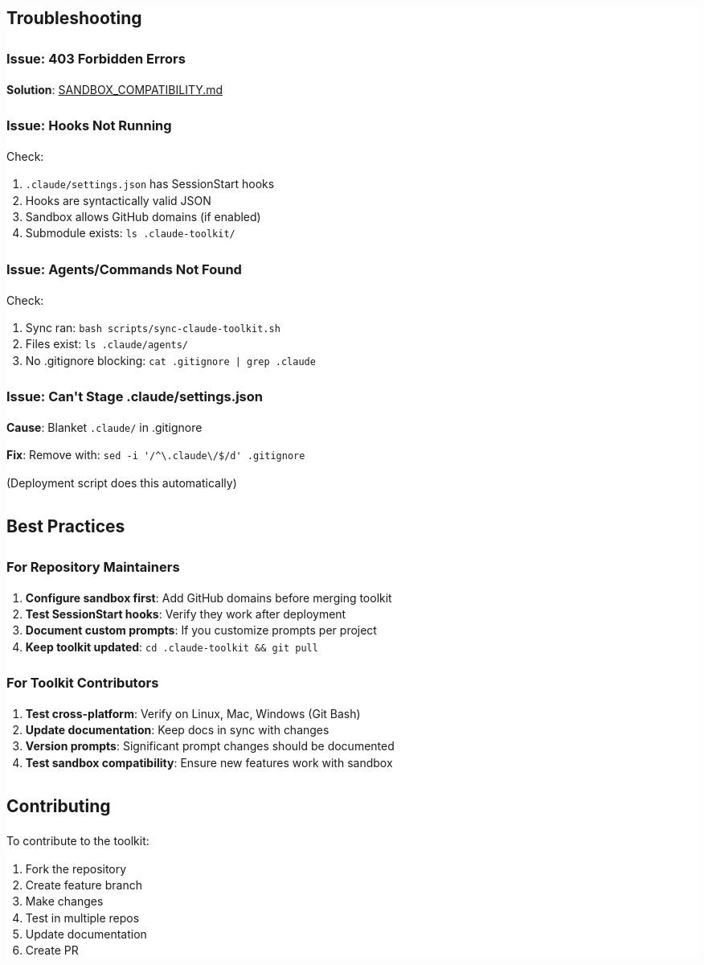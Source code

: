 ## Troubleshooting

### Issue: 403 Forbidden Errors

**Solution**: [SANDBOX_COMPATIBILITY.md](SANDBOX_COMPATIBILITY.md)

### Issue: Hooks Not Running

Check:
1. `.claude/settings.json` has SessionStart hooks
2. Hooks are syntactically valid JSON
3. Sandbox allows GitHub domains (if enabled)
4. Submodule exists: `ls .claude-toolkit/`

### Issue: Agents/Commands Not Found

Check:
1. Sync ran: `bash scripts/sync-claude-toolkit.sh`
2. Files exist: `ls .claude/agents/`
3. No .gitignore blocking: `cat .gitignore | grep .claude`

### Issue: Can't Stage .claude/settings.json

**Cause**: Blanket `.claude/` in .gitignore

**Fix**: Remove with: `sed -i '/^\.claude\/$/d' .gitignore`

(Deployment script does this automatically)

## Best Practices

### For Repository Maintainers

1. **Configure sandbox first**: Add GitHub domains before merging toolkit
2. **Test SessionStart hooks**: Verify they work after deployment
3. **Document custom prompts**: If you customize prompts per project
4. **Keep toolkit updated**: `cd .claude-toolkit && git pull`

### For Toolkit Contributors

1. **Test cross-platform**: Verify on Linux, Mac, Windows (Git Bash)
2. **Update documentation**: Keep docs in sync with changes
3. **Version prompts**: Significant prompt changes should be documented
4. **Test sandbox compatibility**: Ensure new features work with sandbox

## Contributing

To contribute to the toolkit:

1. Fork the repository
2. Create feature branch
3. Make changes
4. Test in multiple repos
5. Update documentation
6. Create PR

